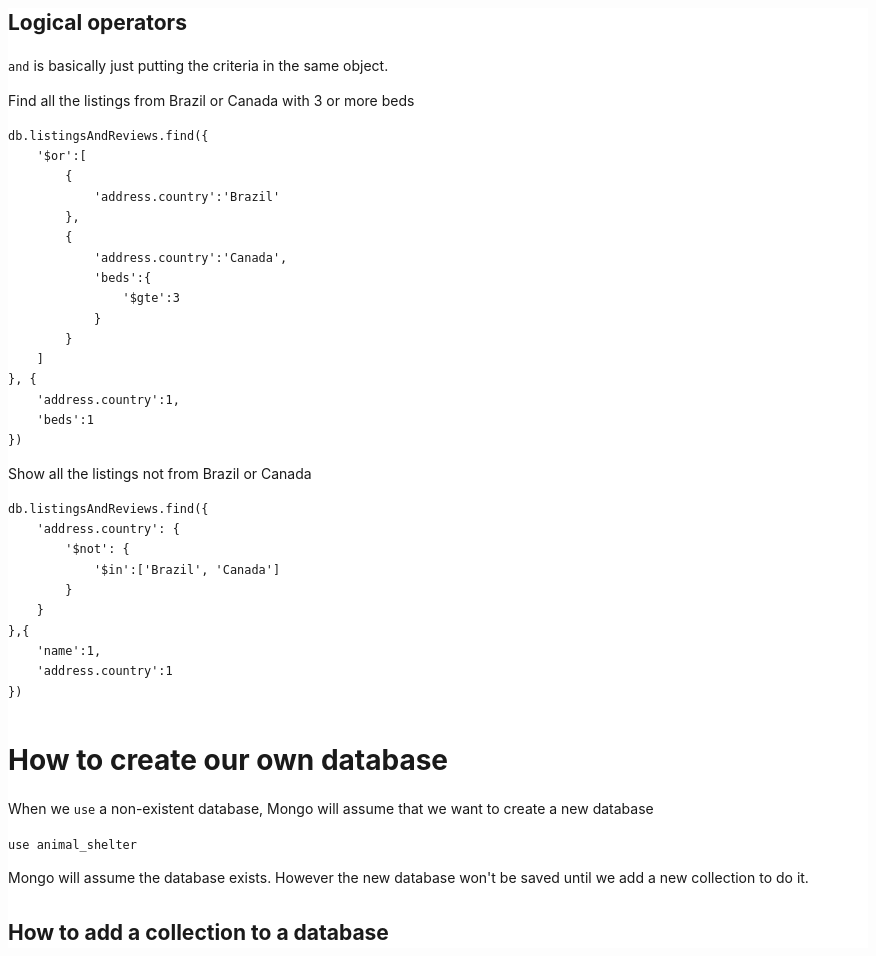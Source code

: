 ## Logical operators

`and` is basically just putting the criteria in the same object.

Find all the listings from Brazil or Canada with 3 or more beds

```
db.listingsAndReviews.find({
    '$or':[
        {
            'address.country':'Brazil'
        },
        {
            'address.country':'Canada',
            'beds':{
                '$gte':3
            }
        }
    ]
}, {
    'address.country':1,
    'beds':1
})
```

Show all the listings not from Brazil or Canada

```
db.listingsAndReviews.find({
    'address.country': {
        '$not': {
            '$in':['Brazil', 'Canada']
        }
    }
},{
    'name':1,
    'address.country':1
})
```


# How to create our own database

When we `use` a non-existent database, Mongo will assume that we want to create a new database

```
use animal_shelter
```

Mongo will assume the database exists. However the new database won't be saved until
we add a new collection to do it.

## How to add a collection to a database
